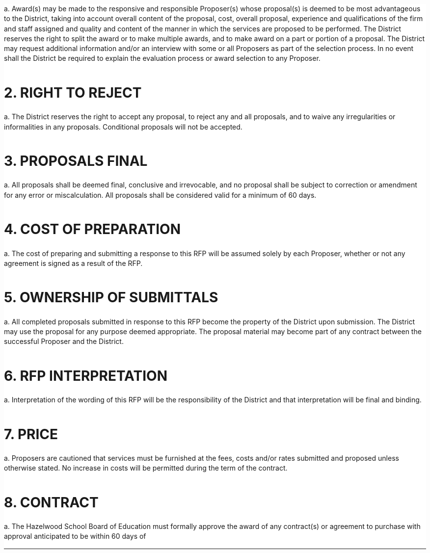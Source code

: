 a. Award(s) may be made to the responsive and responsible Proposer(s) whose proposal(s) is deemed to be most advantageous to the District, taking into account overall content of the proposal, cost, overall proposal, experience and qualifications of the firm and staff assigned and quality and content of the manner in which the services are proposed to be performed. The District reserves the right to split the award or to make multiple awards, and to make award on a part or portion of a proposal. The District may request additional information and/or an interview with some or all Proposers as part of the selection process. In no event shall the District be required to explain the evaluation process or award selection to any Proposer.

# 2. RIGHT TO REJECT

a. The District reserves the right to accept any proposal, to reject any and all proposals, and to waive any irregularities or informalities in any proposals. Conditional proposals will not be accepted.

# 3. PROPOSALS FINAL

a. All proposals shall be deemed final, conclusive and irrevocable, and no proposal shall be subject to correction or amendment for any error or miscalculation. All proposals shall be considered valid for a minimum of 60 days.

# 4. COST OF PREPARATION

a. The cost of preparing and submitting a response to this RFP will be assumed solely by each Proposer, whether or not any agreement is signed as a result of the RFP.

# 5. OWNERSHIP OF SUBMITTALS

a. All completed proposals submitted in response to this RFP become the property of the District upon submission. The District may use the proposal for any purpose deemed appropriate. The proposal material may become part of any contract between the successful Proposer and the District.

# 6. RFP INTERPRETATION

a. Interpretation of the wording of this RFP will be the responsibility of the District and that interpretation will be final and binding.

# 7. PRICE

a. Proposers are cautioned that services must be furnished at the fees, costs and/or rates submitted and proposed unless otherwise stated. No increase in costs will be permitted during the term of the contract.

# 8. CONTRACT

a. The Hazelwood School Board of Education must formally approve the award of any contract(s) or agreement to purchase with approval anticipated to be within 60 days of

---